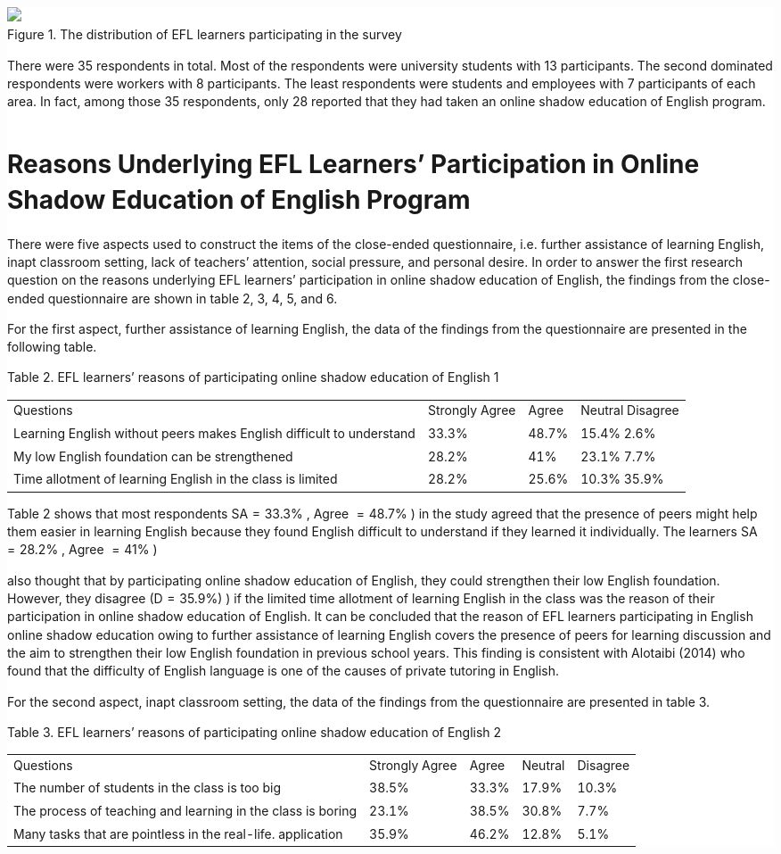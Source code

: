 ![](img/08b3feab1bd444865c6ef7accd2056edfcaf06edce5b4539f27b51790564ae20.jpg)  
Figure 1. The distribution of EFL learners participating in the survey

There were 35 respondents in total. Most of the respondents were university students with 13 participants. The second dominated respondents were workers with 8 participants. The least respondents were students and employees with 7 participants of each area. In fact, among those 35 respondents, only 28 reported that they had taken an online shadow education of English program.

# Reasons Underlying EFL Learners’ Participation in Online Shadow Education of English Program

There were five aspects used to construct the items of the close-ended questionnaire, i.e. further assistance of learning English, inapt classroom setting, lack of teachers’ attention, social pressure, and personal desire. In order to answer the first research question on the reasons underlying EFL learners’ participation in online shadow education of English, the findings from the close-ended questionnaire are shown in table 2, 3, 4, 5, and 6.

For the first aspect, further assistance of learning English, the data of the findings from the questionnaire are presented in the following table.

Table 2. EFL learners’ reasons of participating online shadow education of English 1   

<html><body><table><tr><td>Questions</td><td>Strongly Agree</td><td>Agree</td><td>Neutral Disagree</td></tr><tr><td>Learning English without peers makes English difficult to understand</td><td>33.3%</td><td>48.7%</td><td>15.4% 2.6%</td></tr><tr><td>My low English foundation can be strengthened</td><td>28.2%</td><td>41%</td><td>23.1% 7.7%</td></tr><tr><td>Time allotment of learning English in the class is limited</td><td>28.2%</td><td>25.6%</td><td>10.3% 35.9%</td></tr></table></body></html>

Table 2 shows that most respondents $\mathrm { S A } = 3 3 . 3 \%$ , Agree $= 4 8 . 7 \%$ ) in the study agreed that the presence of peers might help them easier in learning English because they found English difficult to understand if they learned it individually. The learners $\mathrm { S A } = 2 8 . 2 \%$ , Agree $= 4 1 \%$ )

also thought that by participating online shadow education of English, they could strengthen their low English foundation. However, they disagree $( \mathrm { D } { = } 3 5 . 9 \% )$ ) if the limited time allotment of learning English in the class was the reason of their participation in online shadow education of English. It can be concluded that the reason of EFL learners participating in English online shadow education owing to further assistance of learning English covers the presence of peers for learning discussion and the aim to strengthen their low English foundation in previous school years. This finding is consistent with Alotaibi (2014) who found that the difficulty of English language is one of the causes of private tutoring in English.

For the second aspect, inapt classroom setting, the data of the findings from the questionnaire are presented in table 3.

Table 3. EFL learners’ reasons of participating online shadow education of English 2   

<html><body><table><tr><td>Questions</td><td>Strongly Agree</td><td>Agree</td><td> Neutral</td><td>Disagree</td></tr><tr><td>The number of students in the class is too big</td><td>38.5%</td><td>33.3%</td><td>17.9%</td><td>10.3%</td></tr><tr><td>The process of teaching and learning in the class is boring</td><td>23.1%</td><td>38.5%</td><td>30.8%</td><td>7.7%</td></tr><tr><td>Many tasks that are pointless in the real-life. application</td><td>35.9%</td><td>46.2%</td><td>12.8%</td><td>5.1%</td></tr></table></body></html>
